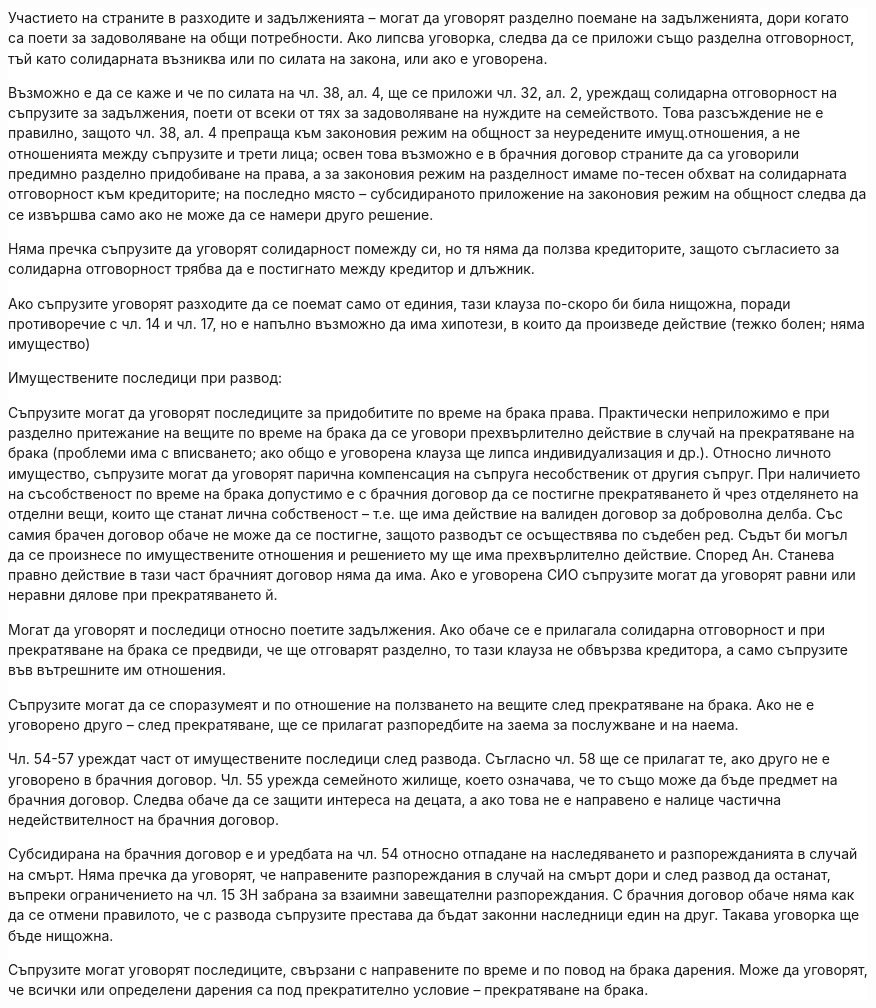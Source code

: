 Участието на страните в разходите и задълженията – могат да уговорят разделно поемане на задълженията, дори когато са поети за задоволяване на общи потребности. Ако липсва уговорка, следва да се приложи също разделна отговорност, тъй като солидарната възниква или по силата на закона, или ако е уговорена.

Възможно е да се каже и че по силата на чл. 38, ал. 4, ще се приложи чл. 32, ал. 2, уреждащ солидарна отговорност на съпрузите за задължения, поети от всеки от тях за задоволяване на нуждите на семейството. Това разсъждение не е правилно, защото чл. 38, ал. 4 препраща към законовия режим на общност за неуредените имущ.отношения, а не отношенията между съпрузите и трети лица; освен това възможно е в брачния договор страните да са уговорили предимно разделно придобиване на права, а за законовия режим на разделност имаме по-тесен обхват на солидарната отговорност към кредиторите; на последно място – субсидираното приложение на законовия режим на общност следва да се извършва само ако не може да се намери друго решение.

Няма пречка съпрузите да уговорят солидарност помежду си, но тя няма да ползва кредиторите, защото съгласието за солидарна отговорност трябва да е постигнато между кредитор и длъжник.

Ако съпрузите уговорят разходите да се поемат само от единия, тази клауза по-скоро би била нищожна, поради противоречие с чл. 14 и чл. 17, но е напълно възможно да има хипотези, в които да произведе действие (тежко болен; няма имущество)

Имуществените последици при развод:

Съпрузите могат да уговорят последиците за придобитите по време на брака права. Практически неприложимо е при разделно притежание на вещите по време на брака да се уговори прехвърлително действие в случай на прекратяване на брака (проблеми има с вписването; ако общо е уговорена клауза ще липса индивидуализация и др.). Относно личното имущество, съпрузите могат да уговорят парична компенсация на съпруга несобственик от другия съпруг. При наличието на съсобственост по време на брака допустимо е с брачния договор да се постигне прекратяването й чрез отделянето на отделни вещи, които ще станат лична собственост – т.е. ще има действие на валиден договор за доброволна делба. Със самия брачен договор обаче не може да се постигне, защото разводът се осъществява по съдебен ред. Съдът би могъл да се произнесе по имуществените отношения и решението му ще има прехвърлително действие. Според Ан. Станева правно действие в тази част брачният договор няма да има. Ако е уговорена СИО съпрузите могат да уговорят равни или неравни дялове при прекратяването й. 

Могат да уговорят и последици относно поетите задължения. Ако обаче се е прилагала солидарна отговорност и при прекратяване на брака се предвиди, че ще отговарят разделно, то тази клауза не обвързва кредитора, а само съпрузите във вътрешните им отношения.

Съпрузите могат да се споразумеят и по отношение на ползването на вещите след прекратяване на брака. Ако не е уговорено друго – след прекратяване, ще се прилагат разпоредбите на заема за послужване и на наема.

Чл. 54-57 уреждат част от имуществените последици след развода. Съгласно чл. 58 ще се прилагат те, ако друго не е уговорено в брачния договор. Чл. 55 урежда семейното жилище, което означава, че то също може да бъде предмет на брачния договор. Следва обаче да се защити интереса на децата, а ако това не е направено е налице частична недействителност на брачния договор.

Субсидирана на брачния договор е и уредбата на чл. 54 относно отпадане на наследяването и разпорежданията в случай на смърт. Няма пречка да уговорят, че направените разпореждания в случай на смърт дори и след развод да останат, въпреки ограничението на чл. 15 ЗН забрана за взаимни завещателни разпореждания. С брачния договор обаче няма как да се отмени правилото, че с развода съпрузите престава да бъдат законни наследници един на друг. Такава уговорка ще бъде нищожна.

Съпрузите могат уговорят последиците, свързани с направените по време и по повод на брака дарения. Може да уговорят, че всички или определени дарения са под прекратително условие – прекратяване на брака.

